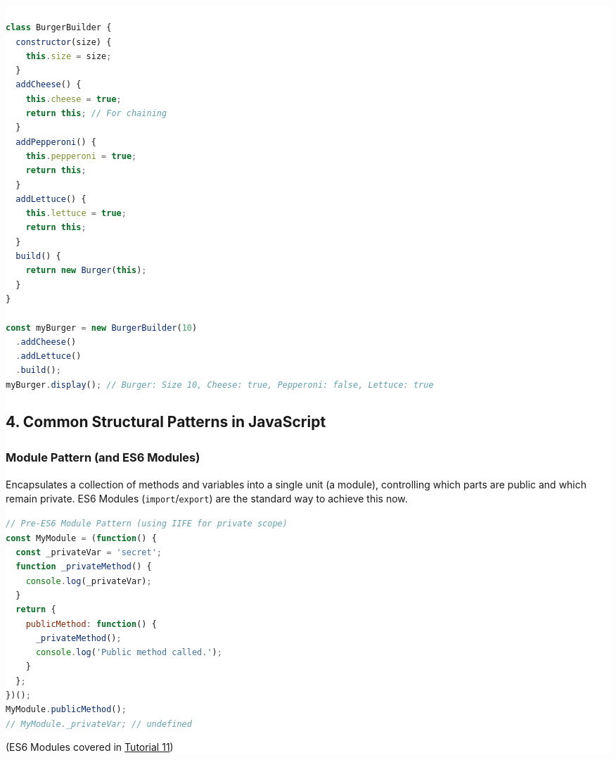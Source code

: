```javascript

class BurgerBuilder {
  constructor(size) {
    this.size = size;
  }
  addCheese() {
    this.cheese = true;
    return this; // For chaining
  }
  addPepperoni() {
    this.pepperoni = true;
    return this;
  }
  addLettuce() {
    this.lettuce = true;
    return this;
  }
  build() {
    return new Burger(this);
  }
}

const myBurger = new BurgerBuilder(10)
  .addCheese()
  .addLettuce()
  .build();
myBurger.display(); // Burger: Size 10, Cheese: true, Pepperoni: false, Lettuce: true
```

## 4. Common Structural Patterns in JavaScript <a name="common-structural"></a>

### Module Pattern (and ES6 Modules) <a name="module-pattern"></a>
Encapsulates a collection of methods and variables into a single unit (a module), controlling which parts are public and which remain private. ES6 Modules (`import`/`export`) are the standard way to achieve this now.
```javascript
// Pre-ES6 Module Pattern (using IIFE for private scope)
const MyModule = (function() {
  const _privateVar = 'secret';
  function _privateMethod() {
    console.log(_privateVar);
  }
  return {
    publicMethod: function() {
      _privateMethod();
      console.log('Public method called.');
    }
  };
})();
MyModule.publicMethod();
// MyModule._privateVar; // undefined
```
(ES6 Modules covered in [Tutorial 11](../11-js-modules/README.md))
